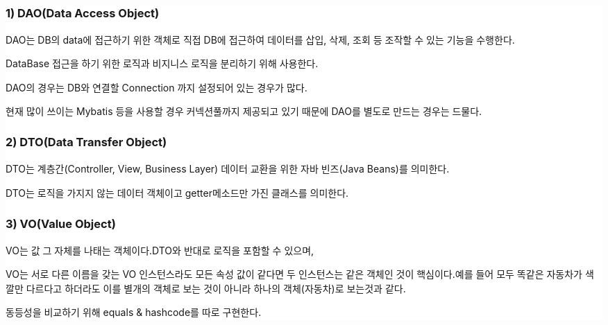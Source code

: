 ### 1) DAO(Data Access Object)

DAO는 DB의 data에 접근하기 위한 객체로 직접 DB에 접근하여 데이터를 삽입, 삭제, 조회 등 조작할 수 있는 기능을 수행한다.

DataBase 접근을 하기 위한 로직과 비지니스 로직을 분리하기 위해 사용한다.

DAO의 경우는 DB와 연결할 Connection 까지 설정되어 있는 경우가 많다.

현재 많이 쓰이는 Mybatis 등을 사용할 경우 커넥션풀까지 제공되고 있기 때문에 DAO를 별도로 만드는 경우는 드물다.

### 2) DTO(Data Transfer Object)

DTO는 계층간(Controller, View, Business Layer) 데이터 교환을 위한 자바 빈즈(Java Beans)를 의미한다.

DTO는 로직을 가지지 않는 데이터 객체이고 getter메소드만 가진 클래스를 의미한다.

### 3) VO(Value Object)

VO는 값 그 자체를 나태는 객체이다.DTO와 반대로 로직을 포함할 수 있으며,

VO는 서로 다른 이름을 갖는 VO 인스턴스라도 모든 속성 값이 같다면 두 인스턴스는 같은 객체인 것이 핵심이다.예를 들어 모두 똑같은 자동차가 색깔만 다르다고 하더라도 이를 별개의 객체로 보는 것이 아니라 하나의 객체(자동차)로 보는것과 같다.

동등성을 비교하기 위해 equals & hashcode를 따로 구현한다.
